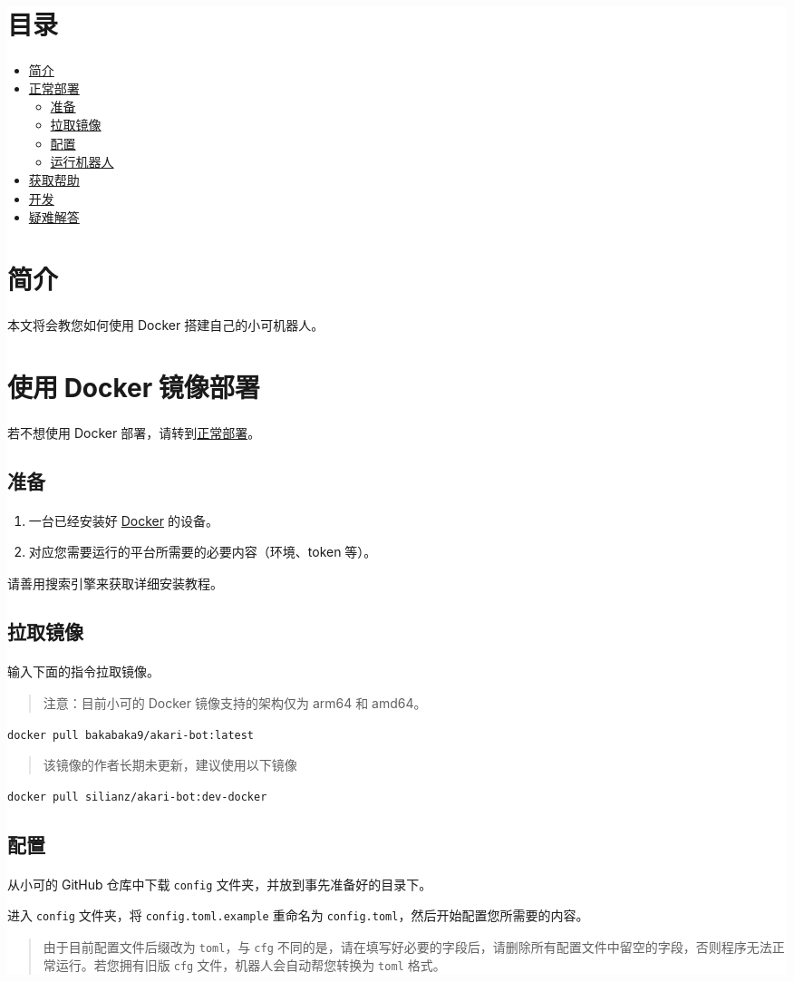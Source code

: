 # 目录

-   [简介](#简介)
-   [正常部署](#正常部署)
    -   [准备](#准备)
    -   [拉取镜像](#拉取镜像)
    -   [配置](#配置)
    -   [运行机器人](#运行机器人)
-   [获取帮助](#获取帮助)
-   [开发](#开发)
-   [疑难解答](#疑难解答)

# 简介

本文将会教您如何使用 Docker 搭建自己的小可机器人。

# 使用 Docker 镜像部署

若不想使用 Docker 部署，请转到[正常部署](./docs/DEPLOY.md)。

## 准备

1. 一台已经安装好 [Docker](https://www.docker.com/) 的设备。

2. 对应您需要运行的平台所需要的必要内容（环境、token 等）。

请善用搜索引擎来获取详细安装教程。

## 拉取镜像

输入下面的指令拉取镜像。

> 注意：目前小可的 Docker 镜像支持的架构仅为 arm64 和 amd64。

```sh
docker pull bakabaka9/akari-bot:latest
```

> 该镜像的作者长期未更新，建议使用以下镜像

```sh
docker pull silianz/akari-bot:dev-docker
```

## 配置

从小可的 GitHub 仓库中下载 `config` 文件夹，并放到事先准备好的目录下。

进入 `config` 文件夹，将 `config.toml.example` 重命名为 `config.toml`，然后开始配置您所需要的内容。

> 由于目前配置文件后缀改为 `toml`，与 `cfg` 不同的是，请在填写好必要的字段后，请删除所有配置文件中留空的字段，否则程序无法正常运行。若您拥有旧版 `cfg` 文件，机器人会自动帮您转换为 `toml` 格式。
